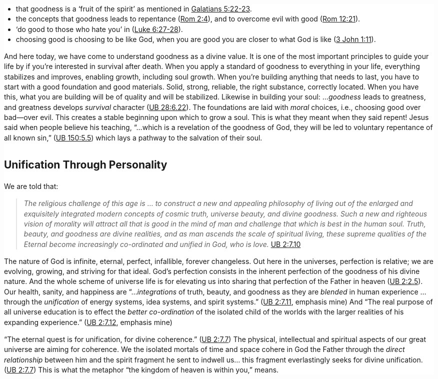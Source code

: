 - that goodness is a ‘fruit of the spirit’ as mentioned in [Galatians 5:22-23](/en/Bible/Galatians/5#v22).
- the concepts that goodness leads to repentance ([Rom 2:4](/en/Bible/Romans/2#v4)), and to overcome evil with good ([Rom 12:21](/en/Bible/Romans/12#v21)).
- ‘do good to those who hate you’ in ([Luke 6:27-28](/en/Bible/Luke/6#27)).
- choosing good is choosing to be like God, when you are good you are closer to what God is like ([3 John 1:11](/en/Bible/3_John/1#v11)).

And here today, we have come to understand goodness as a divine value. It is one of the most important principles to guide your life by if you’re interested in survival after death. When you apply a standard of goodness to everything in your life, everything stabilizes and improves, enabling growth, including soul growth. When you’re building anything that needs to last, you have to start with a good foundation and good materials. Solid, strong, reliable, the right substance, correctly located. When you have this, what you are building will be of quality and will be stabilized. Likewise in building your soul: …_goodness_ leads to greatness, and greatness develops _survival_ character (<a id="a111_694"></a>[UB 28:6.22](/en/The_Urantia_Book/28#p6_22)). The foundations are laid with _moral_ choices, i.e., choosing good over bad—over evil. This creates a stable beginning upon which to grow a soul. This is what they meant when they said repent! Jesus said when people believe his teaching, “…which is a revelation of the goodness of God, they will be led to voluntary repentance of all known sin,” (<a id="a111_1087"></a>[UB 150:5.5](/en/The_Urantia_Book/150#p5_5)) which lays a pathway to the salvation of their soul.

## Unification Through Personality

We are told that:

> _The religious challenge of this age is … to construct a new and appealing philosophy of living out of the enlarged and exquisitely integrated modern concepts of cosmic truth, universe beauty, and divine goodness. Such a new and righteous vision of morality will attract all that is good in the mind of man and challenge that which is best in the human soul. Truth, beauty, and goodness are divine realities, and as man ascends the scale of spiritual living, these supreme qualities of the Eternal become increasingly co-ordinated and unified in God, who is love._ <a id="a117_567"></a>[UB 2:7.10](/en/The_Urantia_Book/2#p7_10)

The nature of God is infinite, eternal, perfect, infallible, forever changeless. Out here in the universes, perfection is relative; we are evolving, growing, and striving for that ideal. God’s perfection consists in the inherent perfection of the goodness of his divine nature. And the whole scheme of universe life is for elevating us into sharing that perfection of the Father in heaven (<a id="a119_390"></a>[UB 2:2.5](/en/The_Urantia_Book/2#p2_5)). Our health, sanity, and happiness are “…_integrations_ of truth, beauty, and goodness as they are _blended_ in human experience … through the _unification_ of energy systems, idea systems, and spirit systems.” (<a id="a119_643"></a>[UB 2:7.11](/en/The_Urantia_Book/2#p7_11), emphasis mine) And “The real purpose of all universe education is to effect the _better co-ordination_ of the isolated child of the worlds with the larger realities of his expanding experience.” (<a id="a119_882"></a>[UB 2:7.12](/en/The_Urantia_Book/2#p7_12), emphasis mine)

“The eternal quest is for unification, for divine coherence.” (<a id="a121_63"></a>[UB 2:7.7](/en/The_Urantia_Book/2#p7_7)) The physical, intellectual and spiritual aspects of our great universe are aiming for coherence. We the isolated mortals of time and space cohere in God the Father through the _direct relationship_ between him and the spirit fragment he sent to indwell us… this fragment everlastingly seeks for divine unification. (<a id="a121_420"></a>[UB 2:7.7](/en/The_Urantia_Book/2#p7_7)) This is what the metaphor “the kingdom of heaven is within you,” means.
